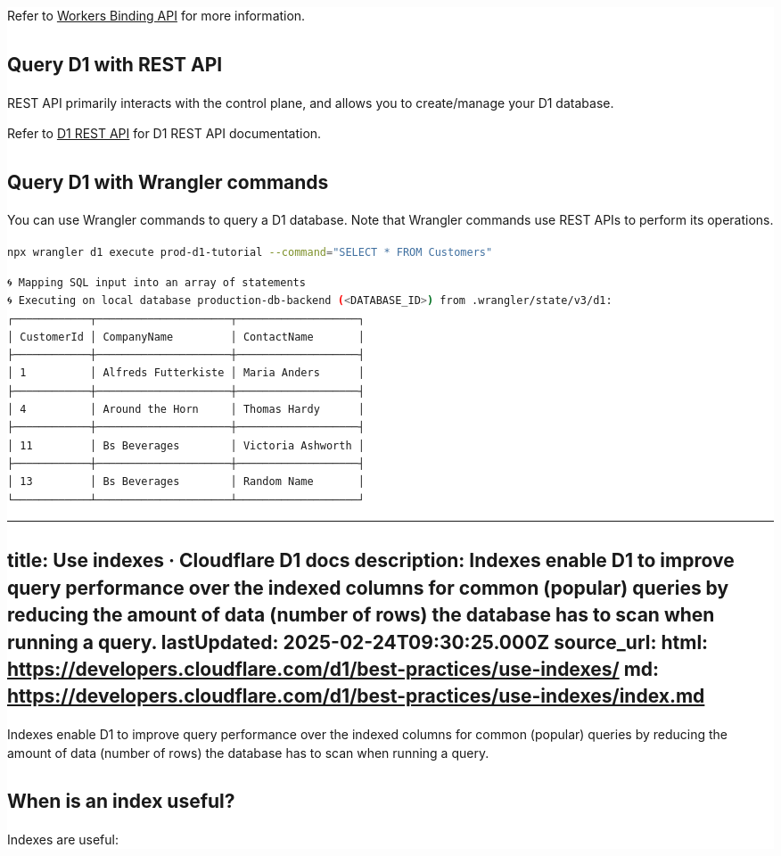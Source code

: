 Refer to [Workers Binding API](https://developers.cloudflare.com/d1/worker-api/) for more information.

## Query D1 with REST API

REST API primarily interacts with the control plane, and allows you to create/manage your D1 database.

Refer to [D1 REST API](https://developers.cloudflare.com/api/resources/d1/subresources/database/methods/create/) for D1 REST API documentation.

## Query D1 with Wrangler commands

You can use Wrangler commands to query a D1 database. Note that Wrangler commands use REST APIs to perform its operations.

```sh
npx wrangler d1 execute prod-d1-tutorial --command="SELECT * FROM Customers"
```

```sh
🌀 Mapping SQL input into an array of statements
🌀 Executing on local database production-db-backend (<DATABASE_ID>) from .wrangler/state/v3/d1:
┌────────────┬─────────────────────┬───────────────────┐
│ CustomerId │ CompanyName         │ ContactName       │
├────────────┼─────────────────────┼───────────────────┤
│ 1          │ Alfreds Futterkiste │ Maria Anders      │
├────────────┼─────────────────────┼───────────────────┤
│ 4          │ Around the Horn     │ Thomas Hardy      │
├────────────┼─────────────────────┼───────────────────┤
│ 11         │ Bs Beverages        │ Victoria Ashworth │
├────────────┼─────────────────────┼───────────────────┤
│ 13         │ Bs Beverages        │ Random Name       │
└────────────┴─────────────────────┴───────────────────┘
```

---
title: Use indexes · Cloudflare D1 docs
description: Indexes enable D1 to improve query performance over the indexed columns for common (popular) queries by reducing the amount of data (number of rows) the database has to scan when running a query.
lastUpdated: 2025-02-24T09:30:25.000Z
source_url:
  html: https://developers.cloudflare.com/d1/best-practices/use-indexes/
  md: https://developers.cloudflare.com/d1/best-practices/use-indexes/index.md
---

Indexes enable D1 to improve query performance over the indexed columns for common (popular) queries by reducing the amount of data (number of rows) the database has to scan when running a query.

## When is an index useful?

Indexes are useful:

